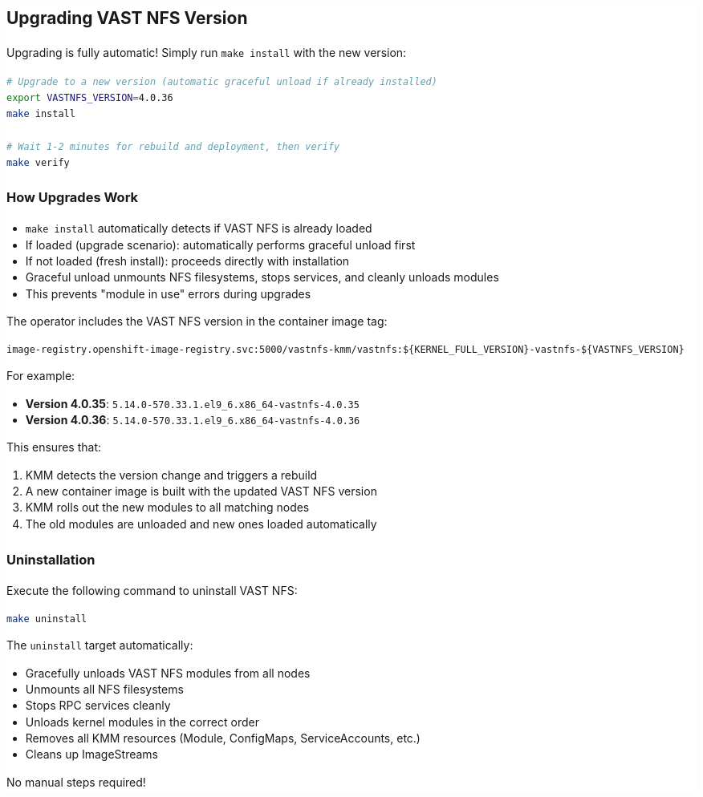 
## Upgrading VAST NFS Version

Upgrading is fully automatic! Simply run `make install` with the new version:

```bash
# Upgrade to a new version (automatic graceful unload if already installed)
export VASTNFS_VERSION=4.0.36
make install

# Wait 1-2 minutes for rebuild and deployment, then verify
make verify
```

### How Upgrades Work

- `make install` automatically detects if VAST NFS is already loaded
- If loaded (upgrade scenario): automatically performs graceful unload first
- If not loaded (fresh install): proceeds directly with installation
- Graceful unload unmounts NFS filesystems, stops services, and cleanly unloads modules
- This prevents "module in use" errors during upgrades

The operator includes the VAST NFS version in the container image tag:
```
image-registry.openshift-image-registry.svc:5000/vastnfs-kmm/vastnfs:${KERNEL_FULL_VERSION}-vastnfs-${VASTNFS_VERSION}
```

For example:
- **Version 4.0.35**: `5.14.0-570.33.1.el9_6.x86_64-vastnfs-4.0.35`
- **Version 4.0.36**: `5.14.0-570.33.1.el9_6.x86_64-vastnfs-4.0.36`

This ensures that:
1. KMM detects the version change and triggers a rebuild
2. A new container image is built with the updated VAST NFS version
3. KMM rolls out the new modules to all matching nodes
4. The old modules are unloaded and new ones loaded automatically

### Uninstallation

Execute the following command to uninstall VAST NFS:

```bash
make uninstall
```

The `uninstall` target automatically:
- Gracefully unloads VAST NFS modules from all nodes
- Unmounts all NFS filesystems
- Stops RPC services cleanly
- Unloads kernel modules in the correct order
- Removes all KMM resources (Module, ConfigMaps, ServiceAccounts, etc.)
- Cleans up ImageStreams

No manual steps required!
